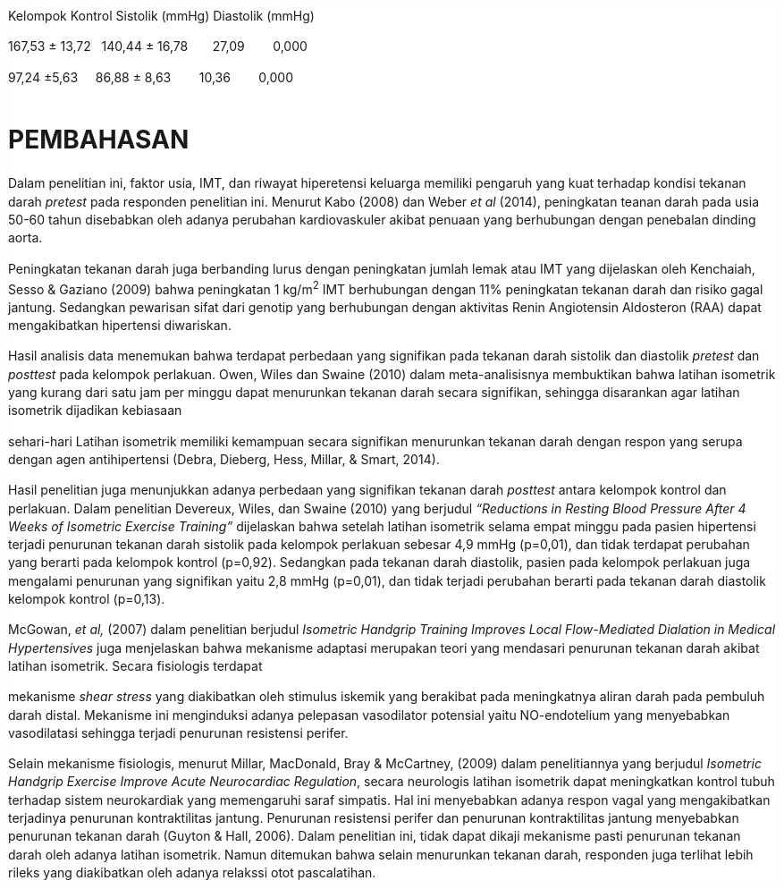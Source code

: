 <tr><td style="vertical-align:bottom;">
<p><span class="font4">Kelompok Kontrol Sistolik (mmHg) Diastolik (mmHg)</span></p></td><td style="vertical-align:bottom;">
<p><span class="font4">167,53 ± 13,72 &nbsp;&nbsp;140,44 ± 16,78 &nbsp;&nbsp;&nbsp;&nbsp;&nbsp;&nbsp;27,09 &nbsp;&nbsp;&nbsp;&nbsp;&nbsp;&nbsp;&nbsp;0,000</span></p>
<p><span class="font4">97,24 ±5,63 &nbsp;&nbsp;&nbsp;&nbsp;86,88 ± 8,63 &nbsp;&nbsp;&nbsp;&nbsp;&nbsp;&nbsp;&nbsp;10,36 &nbsp;&nbsp;&nbsp;&nbsp;&nbsp;&nbsp;&nbsp;0,000</span></p></td></tr>
</table>
<h1><a name="bookmark12"></a><span class="font4" style="font-weight:bold;"><a name="bookmark13"></a>PEMBAHASAN</span></h1>
<p><span class="font4">Dalam penelitian ini, faktor usia, IMT, dan riwayat hiperetensi keluarga memiliki pengaruh yang kuat terhadap kondisi tekanan darah </span><span class="font4" style="font-style:italic;">pretest</span><span class="font4"> pada responden penelitian ini. Menurut Kabo (2008) dan Weber </span><span class="font4" style="font-style:italic;">et al</span><span class="font4"> (2014), peningkatan teanan darah pada usia 50-60 tahun disebabkan oleh adanya perubahan kardiovaskuler akibat penuaan yang berhubungan dengan penebalan dinding aorta.</span></p>
<p><span class="font4">Peningkatan tekanan darah juga berbanding lurus dengan peningkatan jumlah lemak atau IMT yang dijelaskan oleh Kenchaiah, Sesso &amp;&nbsp;Gaziano (2009) bahwa peningkatan 1 kg/m<sup>2</sup> IMT berhubungan dengan 11% peningkatan tekanan darah dan risiko gagal jantung. Sedangkan pewarisan sifat dari genotip yang berhubungan dengan aktivitas Renin Angiotensin Aldosteron (RAA) dapat mengakibatkan hipertensi diwariskan.</span></p>
<p><span class="font4">Hasil analisis data menemukan bahwa terdapat perbedaan yang signifikan pada tekanan darah sistolik dan diastolik </span><span class="font4" style="font-style:italic;">pretest</span><span class="font4"> dan </span><span class="font4" style="font-style:italic;">posttest</span><span class="font4"> pada kelompok perlakuan. Owen, Wiles dan Swaine (2010) dalam meta-analisisnya membuktikan bahwa latihan isometrik yang kurang dari satu jam per minggu dapat menurunkan tekanan darah secara signifikan, sehingga disarankan agar latihan isometrik dijadikan kebiasaan</span></p>
<p><span class="font4">sehari-hari Latihan isometrik memiliki kemampuan secara signifikan menurunkan tekanan darah dengan respon yang serupa dengan agen antihipertensi (Debra, Dieberg, Hess, Millar, &amp;&nbsp;Smart, 2014).</span></p>
<p><span class="font4">Hasil penelitian juga menunjukkan adanya perbedaan yang signifikan tekanan darah </span><span class="font4" style="font-style:italic;">posttest</span><span class="font4"> antara kelompok kontrol dan perlakuan. Dalam penelitian Devereux, Wiles, dan Swaine (2010) yang berjudul </span><span class="font4" style="font-style:italic;">“Reductions in Resting Blood Pressure After 4 Weeks of Isometric Exercise Training”</span><span class="font4"> dijelaskan bahwa setelah latihan isometrik selama empat minggu pada pasien hipertensi terjadi penurunan tekanan darah sistolik pada kelompok perlakuan sebesar 4,9 mmHg (p=0,01), dan tidak terdapat perubahan yang berarti pada kelompok kontrol (p=0,92). Sedangkan pada tekanan darah diastolik, pasien pada kelompok perlakuan juga mengalami penurunan yang signifikan yaitu 2,8 mmHg (p=0,01), dan tidak terjadi perubahan berarti pada tekanan darah diastolik kelompok kontrol (p=0,13).</span></p>
<p><span class="font4">McGowan, </span><span class="font4" style="font-style:italic;">et al,</span><span class="font4"> (2007) dalam penelitian berjudul </span><span class="font4" style="font-style:italic;">Isometric Handgrip Training Improves Local Flow-Mediated Dialation in Medical Hypertensives</span><span class="font4"> juga menjelaskan bahwa mekanisme adaptasi merupakan teori yang mendasari penurunan tekanan darah akibat latihan isometrik. Secara fisiologis terdapat</span></p>
<p><span class="font4">mekanisme </span><span class="font4" style="font-style:italic;">shear stress</span><span class="font4"> yang diakibatkan oleh stimulus iskemik yang berakibat pada meningkatnya aliran darah pada pembuluh darah distal. Mekanisme ini menginduksi adanya pelepasan vasodilator potensial yaitu NO-endotelium yang menyebabkan vasodilatasi sehingga terjadi penurunan resistensi perifer.</span></p>
<p><span class="font4">Selain mekanisme fisiologis, menurut Millar, MacDonald, Bray &amp;&nbsp;McCartney, (2009) dalam penelitiannya yang berjudul </span><span class="font4" style="font-style:italic;">Isometric Handgrip Exercise Improve Acute Neurocardiac Regulation</span><span class="font4">, secara neurologis latihan isometrik dapat meningkatkan kontrol tubuh terhadap sistem neurokardiak yang memengaruhi saraf simpatis. Hal ini menyebabkan adanya respon vagal yang mengakibatkan terjadinya penurunan kontraktilitas jantung. Penurunan resistensi perifer dan penurunan kontraktilitas jantung menyebabkan penurunan tekanan darah (Guyton &amp;&nbsp;Hall, 2006). Dalam penelitian ini, tidak dapat dikaji mekanisme pasti penurunan tekanan darah oleh adanya latihan isometrik. Namun ditemukan bahwa selain menurunkan tekanan darah, responden juga terlihat lebih rileks yang diakibatkan oleh adanya relakssi otot pascalatihan.</span></p>